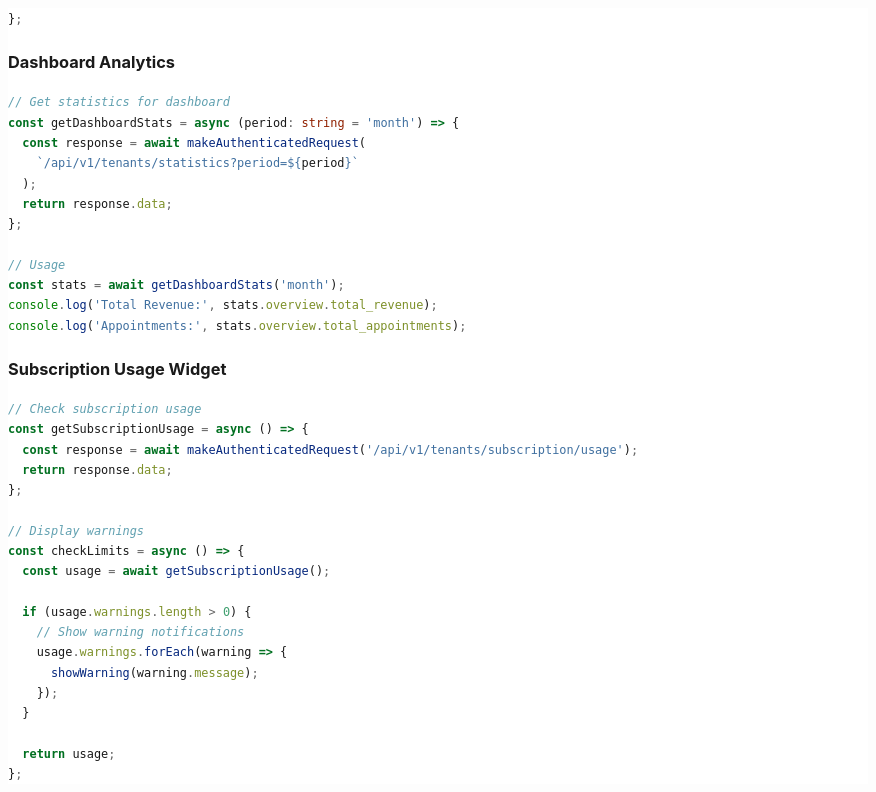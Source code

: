 ```typescript
};
```

### Dashboard Analytics

```typescript
// Get statistics for dashboard
const getDashboardStats = async (period: string = 'month') => {
  const response = await makeAuthenticatedRequest(
    `/api/v1/tenants/statistics?period=${period}`
  );
  return response.data;
};

// Usage
const stats = await getDashboardStats('month');
console.log('Total Revenue:', stats.overview.total_revenue);
console.log('Appointments:', stats.overview.total_appointments);
```

### Subscription Usage Widget

```typescript
// Check subscription usage
const getSubscriptionUsage = async () => {
  const response = await makeAuthenticatedRequest('/api/v1/tenants/subscription/usage');
  return response.data;
};

// Display warnings
const checkLimits = async () => {
  const usage = await getSubscriptionUsage();

  if (usage.warnings.length > 0) {
    // Show warning notifications
    usage.warnings.forEach(warning => {
      showWarning(warning.message);
    });
  }

  return usage;
};
```
